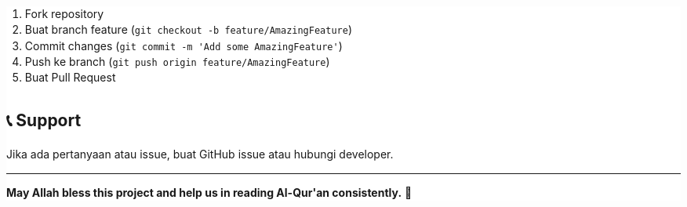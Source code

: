 1. Fork repository
2. Buat branch feature (`git checkout -b feature/AmazingFeature`)
3. Commit changes (`git commit -m 'Add some AmazingFeature'`)
4. Push ke branch (`git push origin feature/AmazingFeature`)
5. Buat Pull Request

## 📞 Support

Jika ada pertanyaan atau issue, buat GitHub issue atau hubungi developer.

---

**May Allah bless this project and help us in reading Al-Qur'an consistently.** 🤲